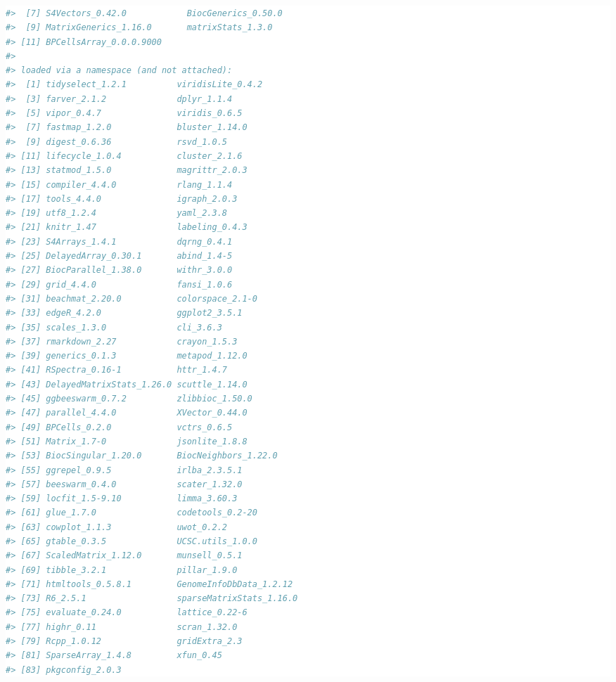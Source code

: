 ``` r
#>  [7] S4Vectors_0.42.0            BiocGenerics_0.50.0        
#>  [9] MatrixGenerics_1.16.0       matrixStats_1.3.0          
#> [11] BPCellsArray_0.0.0.9000    
#> 
#> loaded via a namespace (and not attached):
#>  [1] tidyselect_1.2.1          viridisLite_0.4.2        
#>  [3] farver_2.1.2              dplyr_1.1.4              
#>  [5] vipor_0.4.7               viridis_0.6.5            
#>  [7] fastmap_1.2.0             bluster_1.14.0           
#>  [9] digest_0.6.36             rsvd_1.0.5               
#> [11] lifecycle_1.0.4           cluster_2.1.6            
#> [13] statmod_1.5.0             magrittr_2.0.3           
#> [15] compiler_4.4.0            rlang_1.1.4              
#> [17] tools_4.4.0               igraph_2.0.3             
#> [19] utf8_1.2.4                yaml_2.3.8               
#> [21] knitr_1.47                labeling_0.4.3           
#> [23] S4Arrays_1.4.1            dqrng_0.4.1              
#> [25] DelayedArray_0.30.1       abind_1.4-5              
#> [27] BiocParallel_1.38.0       withr_3.0.0              
#> [29] grid_4.4.0                fansi_1.0.6              
#> [31] beachmat_2.20.0           colorspace_2.1-0         
#> [33] edgeR_4.2.0               ggplot2_3.5.1            
#> [35] scales_1.3.0              cli_3.6.3                
#> [37] rmarkdown_2.27            crayon_1.5.3             
#> [39] generics_0.1.3            metapod_1.12.0           
#> [41] RSpectra_0.16-1           httr_1.4.7               
#> [43] DelayedMatrixStats_1.26.0 scuttle_1.14.0           
#> [45] ggbeeswarm_0.7.2          zlibbioc_1.50.0          
#> [47] parallel_4.4.0            XVector_0.44.0           
#> [49] BPCells_0.2.0             vctrs_0.6.5              
#> [51] Matrix_1.7-0              jsonlite_1.8.8           
#> [53] BiocSingular_1.20.0       BiocNeighbors_1.22.0     
#> [55] ggrepel_0.9.5             irlba_2.3.5.1            
#> [57] beeswarm_0.4.0            scater_1.32.0            
#> [59] locfit_1.5-9.10           limma_3.60.3             
#> [61] glue_1.7.0                codetools_0.2-20         
#> [63] cowplot_1.1.3             uwot_0.2.2               
#> [65] gtable_0.3.5              UCSC.utils_1.0.0         
#> [67] ScaledMatrix_1.12.0       munsell_0.5.1            
#> [69] tibble_3.2.1              pillar_1.9.0             
#> [71] htmltools_0.5.8.1         GenomeInfoDbData_1.2.12  
#> [73] R6_2.5.1                  sparseMatrixStats_1.16.0 
#> [75] evaluate_0.24.0           lattice_0.22-6           
#> [77] highr_0.11                scran_1.32.0             
#> [79] Rcpp_1.0.12               gridExtra_2.3            
#> [81] SparseArray_1.4.8         xfun_0.45                
#> [83] pkgconfig_2.0.3
```
